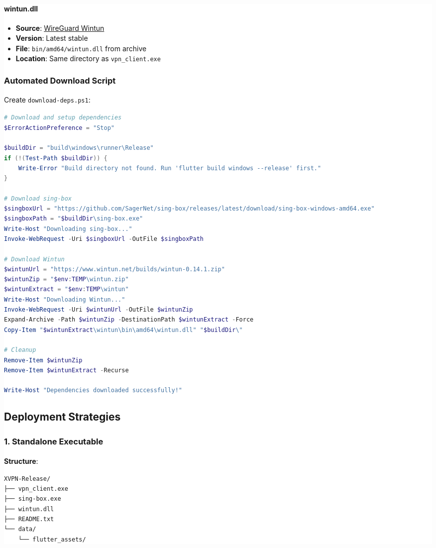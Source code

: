 #### wintun.dll
- **Source**: [WireGuard Wintun](https://www.wintun.net/)
- **Version**: Latest stable
- **File**: `bin/amd64/wintun.dll` from archive
- **Location**: Same directory as `vpn_client.exe`

### Automated Download Script
Create `download-deps.ps1`:
```powershell
# Download and setup dependencies
$ErrorActionPreference = "Stop"

$buildDir = "build\windows\runner\Release"
if (!(Test-Path $buildDir)) {
    Write-Error "Build directory not found. Run 'flutter build windows --release' first."
}

# Download sing-box
$singboxUrl = "https://github.com/SagerNet/sing-box/releases/latest/download/sing-box-windows-amd64.exe"
$singboxPath = "$buildDir\sing-box.exe"
Write-Host "Downloading sing-box..."
Invoke-WebRequest -Uri $singboxUrl -OutFile $singboxPath

# Download Wintun
$wintunUrl = "https://www.wintun.net/builds/wintun-0.14.1.zip"
$wintunZip = "$env:TEMP\wintun.zip"
$wintunExtract = "$env:TEMP\wintun"
Write-Host "Downloading Wintun..."
Invoke-WebRequest -Uri $wintunUrl -OutFile $wintunZip
Expand-Archive -Path $wintunZip -DestinationPath $wintunExtract -Force
Copy-Item "$wintunExtract\wintun\bin\amd64\wintun.dll" "$buildDir\"

# Cleanup
Remove-Item $wintunZip
Remove-Item $wintunExtract -Recurse

Write-Host "Dependencies downloaded successfully!"
```

## Deployment Strategies

### 1. Standalone Executable

**Structure**:
```
XVPN-Release/
├── vpn_client.exe
├── sing-box.exe
├── wintun.dll
├── README.txt
└── data/
    └── flutter_assets/
```
